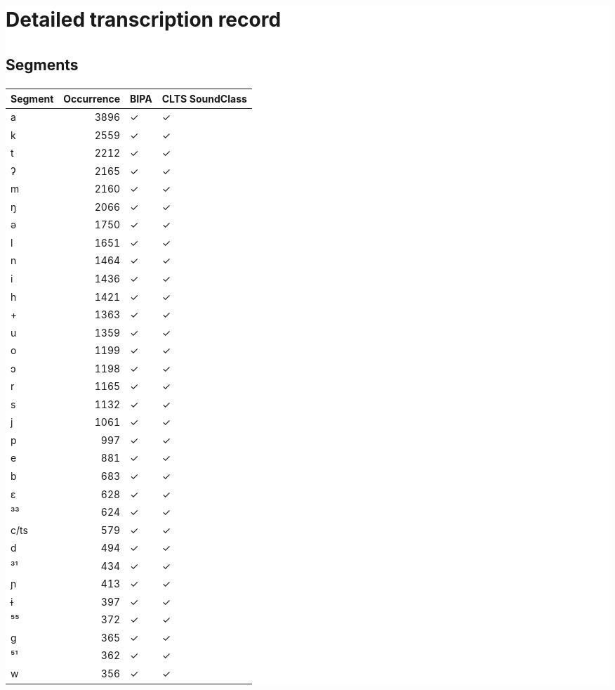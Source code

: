 
# Detailed transcription record

## Segments

| Segment | Occurrence | BIPA | CLTS SoundClass |
|:----------|-------------:|:-------|:------------------|
| a | 3896 | ✓ | ✓ |
| k | 2559 | ✓ | ✓ |
| t | 2212 | ✓ | ✓ |
| ʔ | 2165 | ✓ | ✓ |
| m | 2160 | ✓ | ✓ |
| ŋ | 2066 | ✓ | ✓ |
| ə | 1750 | ✓ | ✓ |
| l | 1651 | ✓ | ✓ |
| n | 1464 | ✓ | ✓ |
| i | 1436 | ✓ | ✓ |
| h | 1421 | ✓ | ✓ |
| + | 1363 | ✓ | ✓ |
| u | 1359 | ✓ | ✓ |
| o | 1199 | ✓ | ✓ |
| ɔ | 1198 | ✓ | ✓ |
| r | 1165 | ✓ | ✓ |
| s | 1132 | ✓ | ✓ |
| j | 1061 | ✓ | ✓ |
| p | 997 | ✓ | ✓ |
| e | 881 | ✓ | ✓ |
| b | 683 | ✓ | ✓ |
| ɛ | 628 | ✓ | ✓ |
| ³³ | 624 | ✓ | ✓ |
| c/ts | 579 | ✓ | ✓ |
| d | 494 | ✓ | ✓ |
| ³¹ | 434 | ✓ | ✓ |
| ɲ | 413 | ✓ | ✓ |
| ɨ | 397 | ✓ | ✓ |
| ⁵⁵ | 372 | ✓ | ✓ |
| g | 365 | ✓ | ✓ |
| ⁵¹ | 362 | ✓ | ✓ |
| w | 356 | ✓ | ✓ |